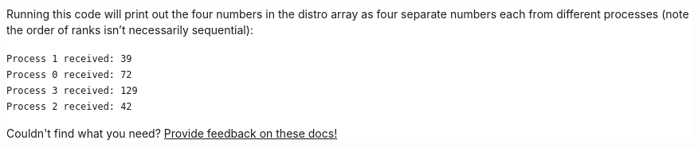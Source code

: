 Running this code will print out the four numbers in the distro array
as four separate numbers each from different processes (note the order
of ranks isn’t necessarily sequential):

```
Process 1 received: 39
Process 0 received: 72
Process 3 received: 129
Process 2 received: 42
```

Couldn't find what you need? [Provide feedback on these docs!](https://forms.gle/bSQEeFrdvyeQWPtW9)
